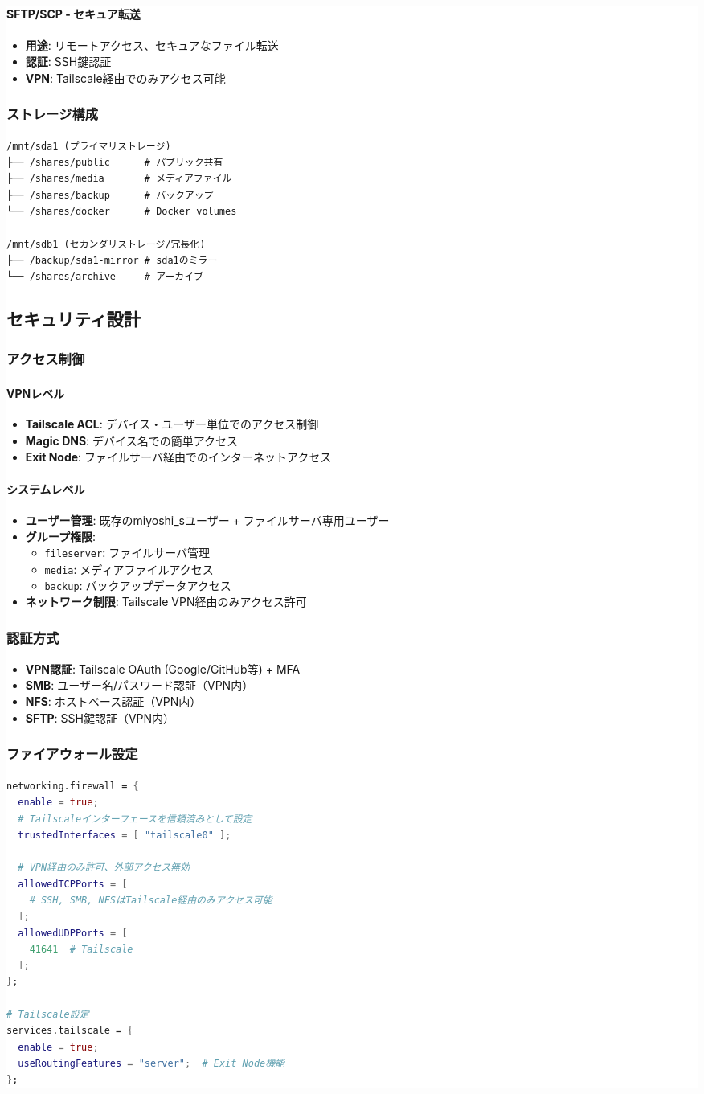 #### SFTP/SCP - セキュア転送
- **用途**: リモートアクセス、セキュアなファイル転送
- **認証**: SSH鍵認証
- **VPN**: Tailscale経由でのみアクセス可能

### ストレージ構成

```
/mnt/sda1 (プライマリストレージ)
├── /shares/public      # パブリック共有
├── /shares/media       # メディアファイル
├── /shares/backup      # バックアップ
└── /shares/docker      # Docker volumes

/mnt/sdb1 (セカンダリストレージ/冗長化)
├── /backup/sda1-mirror # sda1のミラー
└── /shares/archive     # アーカイブ
```

## セキュリティ設計

### アクセス制御

#### VPNレベル
- **Tailscale ACL**: デバイス・ユーザー単位でのアクセス制御
- **Magic DNS**: デバイス名での簡単アクセス
- **Exit Node**: ファイルサーバ経由でのインターネットアクセス

#### システムレベル
- **ユーザー管理**: 既存のmiyoshi_sユーザー + ファイルサーバ専用ユーザー
- **グループ権限**: 
  - `fileserver`: ファイルサーバ管理
  - `media`: メディアファイルアクセス
  - `backup`: バックアップデータアクセス
- **ネットワーク制限**: Tailscale VPN経由のみアクセス許可

### 認証方式
- **VPN認証**: Tailscale OAuth (Google/GitHub等) + MFA
- **SMB**: ユーザー名/パスワード認証（VPN内）
- **NFS**: ホストベース認証（VPN内）
- **SFTP**: SSH鍵認証（VPN内）

### ファイアウォール設定
```nix
networking.firewall = {
  enable = true;
  # Tailscaleインターフェースを信頼済みとして設定
  trustedInterfaces = [ "tailscale0" ];
  
  # VPN経由のみ許可、外部アクセス無効
  allowedTCPPorts = [ 
    # SSH, SMB, NFSはTailscale経由のみアクセス可能
  ];
  allowedUDPPorts = [ 
    41641  # Tailscale
  ];
};

# Tailscale設定
services.tailscale = {
  enable = true;
  useRoutingFeatures = "server";  # Exit Node機能
};
```